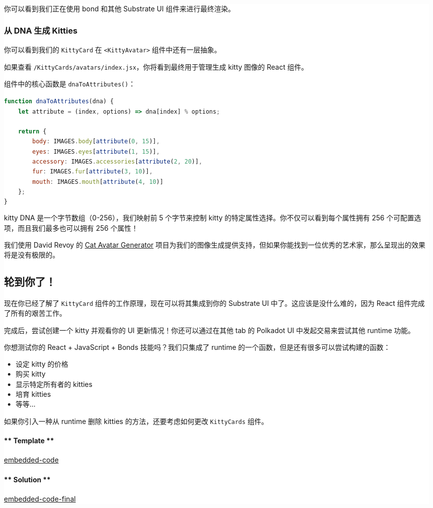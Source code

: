 你可以看到我们正在使用 bond 和其他 Substrate UI 组件来进行最终渲染。

### 从 DNA 生成 Kitties

你可以看到我们的 `KittyCard` 在 `<KittyAvatar>` 组件中还有一层抽象。

如果查看 `/KittyCards/avatars/index.jsx`，你将看到最终用于管理生成 kitty 图像的 React 组件。

组件中的核心函数是 `dnaToAttributes()`：

```javascript
function dnaToAttributes(dna) {
    let attribute = (index, options) => dna[index] % options;

    return {
        body: IMAGES.body[attribute(0, 15)],
        eyes: IMAGES.eyes[attribute(1, 15)],
        accessory: IMAGES.accessories[attribute(2, 20)],
        fur: IMAGES.fur[attribute(3, 10)],
        mouth: IMAGES.mouth[attribute(4, 10)]
    };
}
```

kitty DNA 是一个字节数组（0-256），我们映射前 5 个字节来控制 kitty 的特定属性选择。你不仅可以看到每个属性拥有 256 个可配置选项，而且我们最多也可以拥有 256 个属性！

我们使用 David Revoy 的 [Cat Avatar Generator](https://framagit.org/Deevad/cat-avatar-generator/tree/master) 项目为我们的图像生成提供支持，但如果你能找到一位优秀的艺术家，那么呈现出的效果将是没有极限的。

## 轮到你了！

现在你已经了解了 `KittyCard` 组件的工作原理，现在可以将其集成到你的 Substrate UI 中了。这应该是没什么难的，因为 React 组件完成了所有的艰苦工作。

完成后，尝试创建一个 kitty 并观看你的 UI 更新情况！你还可以通过在其他 tab 的 Polkadot UI 中发起交易来尝试其他 runtime 功能。

你想测试你的 React + JavaScript + Bonds 技能吗？我们只集成了 runtime 的一个函数，但是还有很多可以尝试构建的函数：

- 设定 kitty 的价格
- 购买 kitty
- 显示特定所有者的 kitties
- 培育 kitties
- 等等...

如果你引入一种从 runtime 删除 kitties 的方法，还要考虑如何更改 `KittyCards` 组件。



#### ** Template **

[embedded-code](../../4/assets/4.4-template.js ':include :type=code embed-template')

#### ** Solution **

[embedded-code-final](../../4/assets/4.4-finished-code.js ':include :type=code embed-final')


